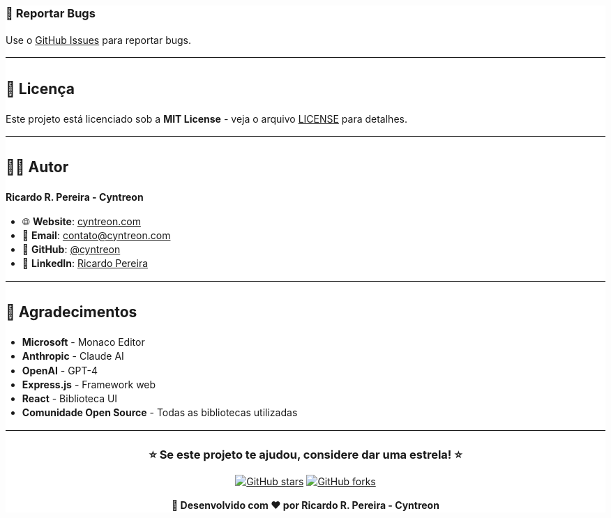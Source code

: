### 🐛 **Reportar Bugs**

Use o [GitHub Issues](https://github.com/cyntreon/codserver-super-app/issues) para reportar bugs.

---

## 📄 Licença

Este projeto está licenciado sob a **MIT License** - veja o arquivo [LICENSE](LICENSE) para detalhes.

---

## 👨‍💻 **Autor**

**Ricardo R. Pereira - Cyntreon**

- 🌐 **Website**: [cyntreon.com](https://cyntreon.com)
- 📧 **Email**: contato@cyntreon.com
- 🐙 **GitHub**: [@cyntreon](https://github.com/cyntreon)
- 💼 **LinkedIn**: [Ricardo Pereira](https://linkedin.com/in/ricardo-pereira)

---

## 🙏 **Agradecimentos**

- **Microsoft** - Monaco Editor
- **Anthropic** - Claude AI
- **OpenAI** - GPT-4
- **Express.js** - Framework web
- **React** - Biblioteca UI
- **Comunidade Open Source** - Todas as bibliotecas utilizadas

---

<div align="center">

### ⭐ **Se este projeto te ajudou, considere dar uma estrela!** ⭐

[![GitHub stars](https://img.shields.io/github/stars/cyntreon/codserver-super-app?style=social)](https://github.com/cyntreon/codserver-super-app/stargazers)
[![GitHub forks](https://img.shields.io/github/forks/cyntreon/codserver-super-app?style=social)](https://github.com/cyntreon/codserver-super-app/network)

**🚀 Desenvolvido com ❤️ por Ricardo R. Pereira - Cyntreon**

</div>